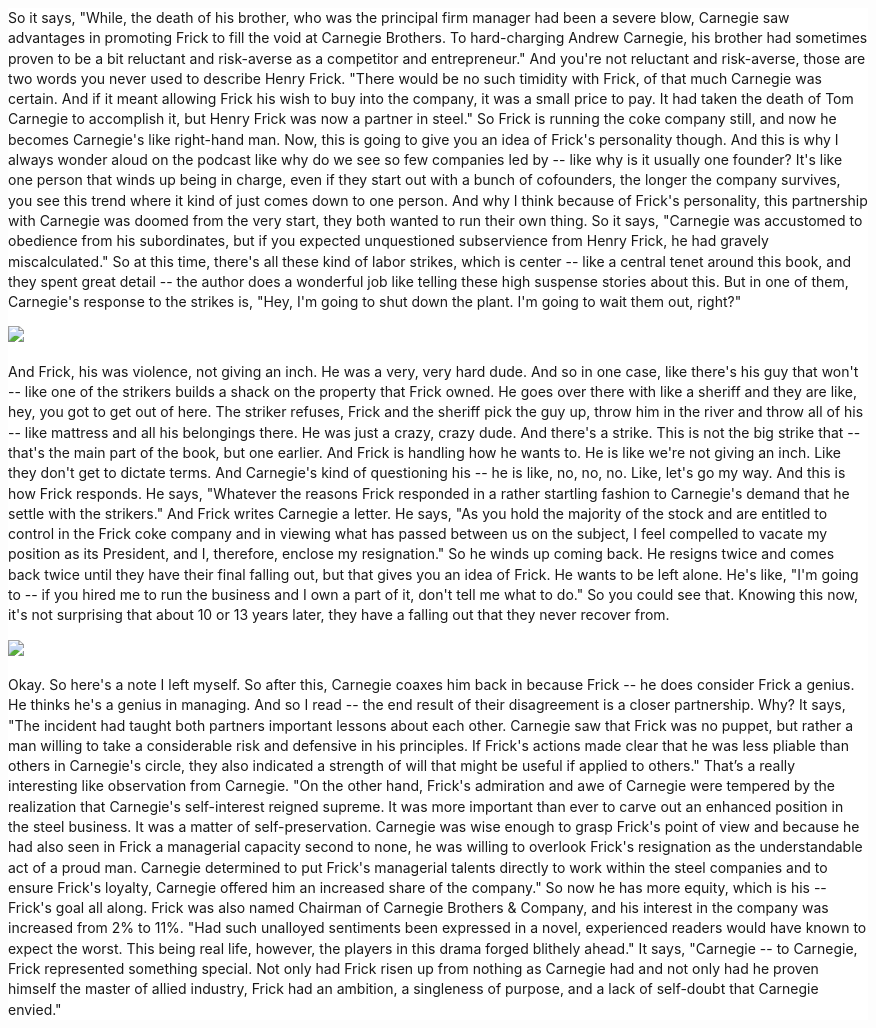 So it says, "While, the death of his brother, who was the principal firm manager had been a severe blow, Carnegie saw advantages in promoting Frick to fill the void at Carnegie Brothers. To hard-charging Andrew Carnegie, his brother had sometimes proven to be a bit reluctant and risk-averse as a competitor and entrepreneur." And you're not reluctant and risk-averse, those are two words you never used to describe Henry Frick. "There would be no such timidity with Frick, of that much Carnegie was certain. And if it meant allowing Frick his wish to buy into the company, it was a small price to pay. It had taken the death of Tom Carnegie to accomplish it, but Henry Frick was now a partner in steel." So Frick is running the coke company still, and now he becomes Carnegie's like right-hand man. Now, this is going to give you an idea of Frick's personality though. And this is why I always wonder aloud on the podcast like why do we see so few companies led by -- like why is it usually one founder? It's like one person that winds up being in charge, even if they start out with a bunch of cofounders, the longer the company survives, you see this trend where it kind of just comes down to one person. And why I think because of Frick's personality, this partnership with Carnegie was doomed from the very start, they both wanted to run their own thing. So it says, "Carnegie was accustomed to obedience from his subordinates, but if you expected unquestioned subservience from Henry Frick, he had gravely miscalculated." So at this time, there's all these kind of labor strikes, which is center -- like a central tenet around this book, and they spent great detail -- the author does a wonderful job like telling these high suspense stories about this. But in one of them, Carnegie's response to the strikes is, "Hey, I'm going to shut down the plant. I'm going to wait them out, right?"

![](https://www.foundersnotes.com/static/images/new_icons/chevron-down-alt-thin.svg)

And Frick, his was violence, not giving an inch. He was a very, very hard dude. And so in one case, like there's his guy that won't -- like one of the strikers builds a shack on the property that Frick owned. He goes over there with like a sheriff and they are like, hey, you got to get out of here. The striker refuses, Frick and the sheriff pick the guy up, throw him in the river and throw all of his -- like mattress and all his belongings there. He was just a crazy, crazy dude. And there's a strike. This is not the big strike that -- that's the main part of the book, but one earlier. And Frick is handling how he wants to. He is like we're not giving an inch. Like they don't get to dictate terms. And Carnegie's kind of questioning his -- he is like, no, no, no. Like, let's go my way. And this is how Frick responds. He says, "Whatever the reasons Frick responded in a rather startling fashion to Carnegie's demand that he settle with the strikers." And Frick writes Carnegie a letter. He says, "As you hold the majority of the stock and are entitled to control in the Frick coke company and in viewing what has passed between us on the subject, I feel compelled to vacate my position as its President, and I, therefore, enclose my resignation." So he winds up coming back. He resigns twice and comes back twice until they have their final falling out, but that gives you an idea of Frick. He wants to be left alone. He's like, "I'm going to -- if you hired me to run the business and I own a part of it, don't tell me what to do." So you could see that. Knowing this now, it's not surprising that about 10 or 13 years later, they have a falling out that they never recover from.

![](https://www.foundersnotes.com/static/images/new_icons/chevron-down-alt-thin.svg)

Okay. So here's a note I left myself. So after this, Carnegie coaxes him back in because Frick -- he does consider Frick a genius. He thinks he's a genius in managing. And so I read -- the end result of their disagreement is a closer partnership. Why? It says, "The incident had taught both partners important lessons about each other. Carnegie saw that Frick was no puppet, but rather a man willing to take a considerable risk and defensive in his principles. If Frick's actions made clear that he was less pliable than others in Carnegie's circle, they also indicated a strength of will that might be useful if applied to others." That’s a really interesting like observation from Carnegie. "On the other hand, Frick's admiration and awe of Carnegie were tempered by the realization that Carnegie's self-interest reigned supreme. It was more important than ever to carve out an enhanced position in the steel business. It was a matter of self-preservation. Carnegie was wise enough to grasp Frick's point of view and because he had also seen in Frick a managerial capacity second to none, he was willing to overlook Frick's resignation as the understandable act of a proud man. Carnegie determined to put Frick's managerial talents directly to work within the steel companies and to ensure Frick's loyalty, Carnegie offered him an increased share of the company." So now he has more equity, which is his -- Frick's goal all along. Frick was also named Chairman of Carnegie Brothers & Company, and his interest in the company was increased from 2% to 11%. "Had such unalloyed sentiments been expressed in a novel, experienced readers would have known to expect the worst. This being real life, however, the players in this drama forged blithely ahead." It says, "Carnegie -- to Carnegie, Frick represented something special. Not only had Frick risen up from nothing as Carnegie had and not only had he proven himself the master of allied industry, Frick had an ambition, a singleness of purpose, and a lack of self-doubt that Carnegie envied."
